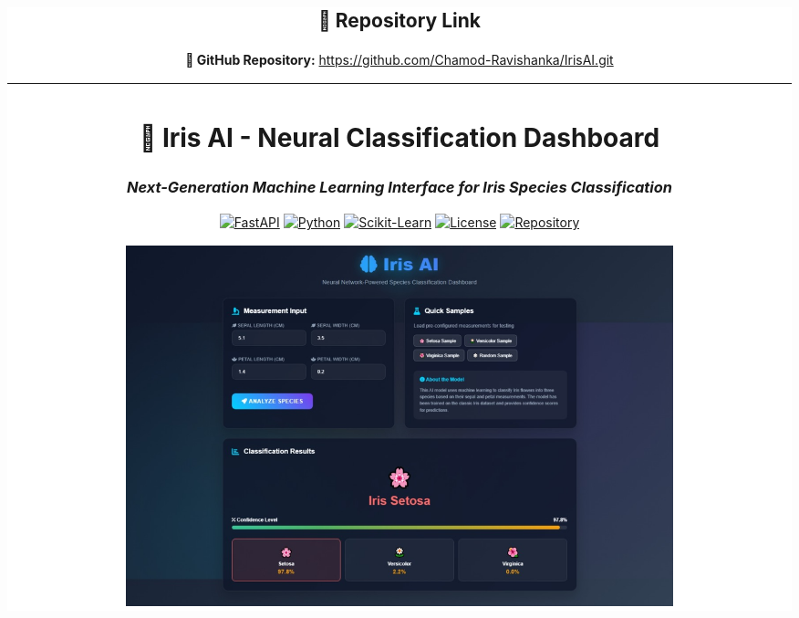 <div align="center">

## 📂 **Repository Link**
**🔗 GitHub Repository:** https://github.com/Chamod-Ravishanka/IrisAI.git

---

# 🌸 Iris AI - Neural Classification Dashboard

### _Next-Generation Machine Learning Interface for Iris Species Classification_

[![FastAPI](https://img.shields.io/badge/FastAPI-0.110.0-009688?style=for-the-badge&logo=fastapi)](https://fastapi.tiangolo.com/)
[![Python](https://img.shields.io/badge/Python-3.11.6-3776ab?style=for-the-badge&logo=python)](https://python.org)
[![Scikit-Learn](https://img.shields.io/badge/Scikit--Learn-1.4.0-f7931e?style=for-the-badge&logo=scikit-learn)](https://scikit-learn.org/)
[![License](https://img.shields.io/badge/License-Educational-green?style=for-the-badge)](LICENSE)
[![Repository](https://img.shields.io/badge/Repository-GitHub-181717?style=for-the-badge&logo=github)](https://github.com/Chamod-Ravishanka/IrisAI.git)

<img src="./images/screenshot.jpeg" alt="Iris AI Dashboard" width="600"/>
